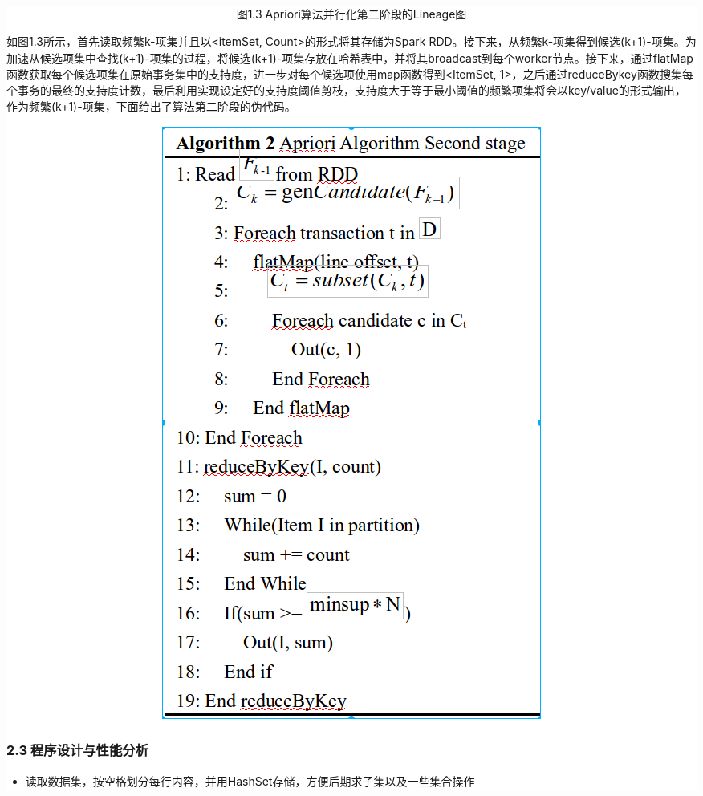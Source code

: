   <center>图1.3 Apriori算法并行化第二阶段的Lineage图</center>

  如图1.3所示，首先读取频繁k-项集并且以<itemSet, Count>的形式将其存储为Spark RDD。接下来，从频繁k-项集得到候选(k+1)-项集。为加速从候选项集中查找(k+1)-项集的过程，将候选(k+1)-项集存放在哈希表中，并将其broadcast到每个worker节点。接下来，通过flatMap函数获取每个候选项集在原始事务集中的支持度，进一步对每个候选项使用map函数得到<ItemSet, 1>，之后通过reduceBykey函数搜集每个事务的最终的支持度计数，最后利用实现设定好的支持度阈值剪枝，支持度大于等于最小阈值的频繁项集将会以key/value的形式输出，作为频繁(k+1)-项集，下面给出了算法第二阶段的伪代码。

  <div align="center">
      <img src="https://raw.githubusercontent.com/tracy-talent/Notes/master/imgs/Apriori-算法第二阶段伪代码.png">
  </div>


### 2.3 程序设计与性能分析
* 读取数据集，按空格划分每行内容，并用HashSet存储，方便后期求子集以及一些集合操作
